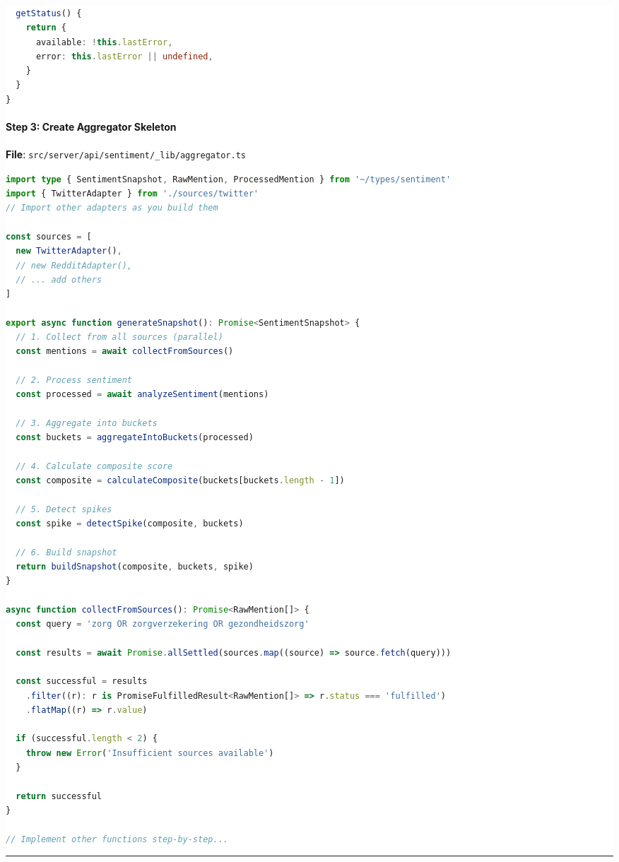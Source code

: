 ```typescript
  getStatus() {
    return {
      available: !this.lastError,
      error: this.lastError || undefined,
    }
  }
}
```

#### Step 3: Create Aggregator Skeleton

**File**: `src/server/api/sentiment/_lib/aggregator.ts`

```typescript
import type { SentimentSnapshot, RawMention, ProcessedMention } from '~/types/sentiment'
import { TwitterAdapter } from './sources/twitter'
// Import other adapters as you build them

const sources = [
  new TwitterAdapter(),
  // new RedditAdapter(),
  // ... add others
]

export async function generateSnapshot(): Promise<SentimentSnapshot> {
  // 1. Collect from all sources (parallel)
  const mentions = await collectFromSources()

  // 2. Process sentiment
  const processed = await analyzeSentiment(mentions)

  // 3. Aggregate into buckets
  const buckets = aggregateIntoBuckets(processed)

  // 4. Calculate composite score
  const composite = calculateComposite(buckets[buckets.length - 1])

  // 5. Detect spikes
  const spike = detectSpike(composite, buckets)

  // 6. Build snapshot
  return buildSnapshot(composite, buckets, spike)
}

async function collectFromSources(): Promise<RawMention[]> {
  const query = 'zorg OR zorgverzekering OR gezondheidszorg'

  const results = await Promise.allSettled(sources.map((source) => source.fetch(query)))

  const successful = results
    .filter((r): r is PromiseFulfilledResult<RawMention[]> => r.status === 'fulfilled')
    .flatMap((r) => r.value)

  if (successful.length < 2) {
    throw new Error('Insufficient sources available')
  }

  return successful
}

// Implement other functions step-by-step...
```

---
